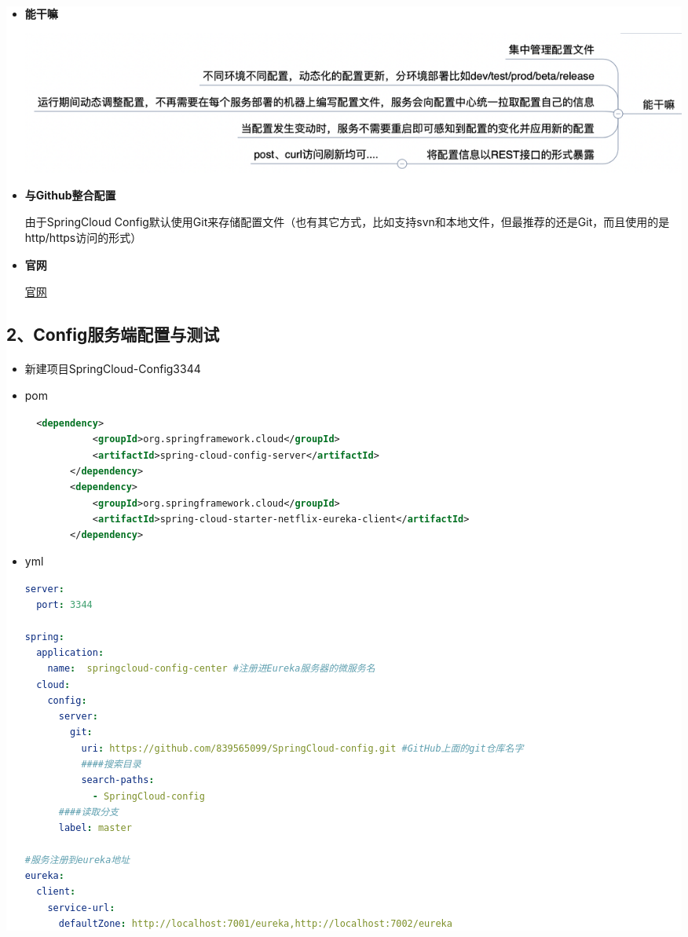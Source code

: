 - **能干嘛**

  ![image-20200626113605986](SpringCloud.assets/image-20200626113605986.png)

- **与Github整合配置**

  由于SpringCloud Config默认使用Git来存储配置文件（也有其它方式，比如支持svn和本地文件，但最推荐的还是Git，而且使用的是http/https访问的形式）

- **官网**

  [官网](https://cloud.spring.io/spring-cloud-static/spring-cloud-config/2.2.1.RELEASE/reference/html/)

## 2、Config服务端配置与测试

- 新建项目SpringCloud-Config3344

- pom

  ```xml
    <dependency>
              <groupId>org.springframework.cloud</groupId>
              <artifactId>spring-cloud-config-server</artifactId>
          </dependency>
          <dependency>
              <groupId>org.springframework.cloud</groupId>
              <artifactId>spring-cloud-starter-netflix-eureka-client</artifactId>
          </dependency>
  ```

- yml

  ```yml
  server:
    port: 3344
  
  spring:
    application:
      name:  springcloud-config-center #注册进Eureka服务器的微服务名
    cloud:
      config:
        server:
          git:
            uri: https://github.com/839565099/SpringCloud-config.git #GitHub上面的git仓库名字
            ####搜索目录
            search-paths:
              - SpringCloud-config
        ####读取分支
        label: master
  
  #服务注册到eureka地址
  eureka:
    client:
      service-url:
        defaultZone: http://localhost:7001/eureka,http://localhost:7002/eureka
  ```

